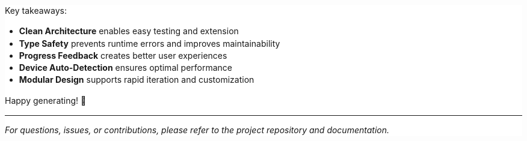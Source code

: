 Key takeaways:
- **Clean Architecture** enables easy testing and extension
- **Type Safety** prevents runtime errors and improves maintainability
- **Progress Feedback** creates better user experiences
- **Device Auto-Detection** ensures optimal performance
- **Modular Design** supports rapid iteration and customization

Happy generating! 🎨

---

*For questions, issues, or contributions, please refer to the project repository and documentation.*